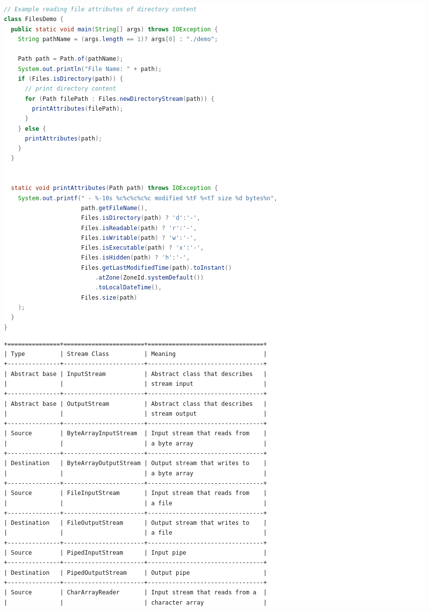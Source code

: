 ```java
```
```java
// Example reading file attributes of directory content
class FilesDemo {
  public static void main(String[] args) throws IOException {
    String pathName = (args.length == 1)? args[0] : "./demo";

    Path path = Path.of(pathName);
    System.out.println("File Name: " + path);
    if (Files.isDirectory(path)) {
      // print directory content
      for (Path filePath : Files.newDirectoryStream(path)) {
        printAttributes(filePath);
      }
    } else {
      printAttributes(path);
    }
  }


  static void printAttributes(Path path) throws IOException {
    System.out.printf(" - %-10s %c%c%c%c%c modified %tF %<tT size %d bytes%n",
                      path.getFileName(),
                      Files.isDirectory(path) ? 'd':'-',
                      Files.isReadable(path) ? 'r':'-',
                      Files.isWritable(path) ? 'w':'-',
                      Files.isExecutable(path) ? 'x':'-',
                      Files.isHidden(path) ? 'h':'-',
                      Files.getLastModifiedTime(path).toInstant()
                          .atZone(ZoneId.systemDefault())
                          .toLocalDateTime(),
                      Files.size(path)
    );
  }
}
```
```
+===============+=======================+=================================+
| Type          | Stream Class          | Meaning                         |
+---------------+-----------------------+---------------------------------+
| Abstract base | InputStream           | Abstract class that describes   |
|               |                       | stream input                    |
+---------------+-----------------------+---------------------------------+
| Abstract base | OutputStream          | Abstract class that describes   |
|               |                       | stream output                   |
+---------------+-----------------------+---------------------------------+
| Source        | ByteArrayInputStream  | Input stream that reads from    |
|               |                       | a byte array                    |
+---------------+-----------------------+---------------------------------+
| Destination   | ByteArrayOutputStream | Output stream that writes to    |
|               |                       | a byte array                    |
+---------------+-----------------------+---------------------------------+
| Source        | FileInputStream       | Input stream that reads from    |
|               |                       | a file                          |
+---------------+-----------------------+---------------------------------+
| Destination   | FileOutputStream      | Output stream that writes to    |
|               |                       | a file                          |
+---------------+-----------------------+---------------------------------+
| Source        | PipedInputStream      | Input pipe                      |
+---------------+-----------------------+---------------------------------+
| Destination   | PipedOutputStream     | Output pipe                     |
+---------------+-----------------------+---------------------------------+
| Source        | CharArrayReader       | Input stream that reads from a  |
|               |                       | character array                 |
```

[1]: https://docs.oracle.com/javase/8/javafx/user-interface-tutorial/
[2]: https://docs.oracle.com/javase/8/javafx/events-tutorial/index.html
[3]: https://stackoverflow.com/questions/28946651/javafx-pass-parameter-and-values-from-one-controller-to-another
[4]: https://en.wikipedia.org/wiki/Interpolation_(computer_graphics)
[5]: https://en.wikipedia.org/wiki/Race_condition
[6]: https://en.wikipedia.org/wiki/Linearizability#Primitive_atomic_instructions
[7]: https://en.wikipedia.org/wiki/Monitor_(synchronization)